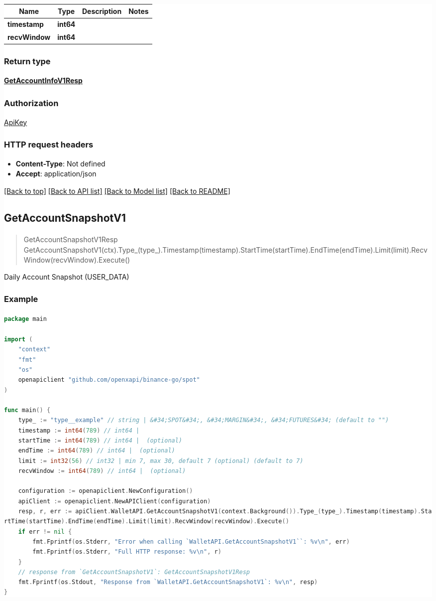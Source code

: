 
Name | Type | Description  | Notes
------------- | ------------- | ------------- | -------------
 **timestamp** | **int64** |  | 
 **recvWindow** | **int64** |  | 

### Return type

[**GetAccountInfoV1Resp**](GetAccountInfoV1Resp.md)

### Authorization

[ApiKey](../README.md#ApiKey)

### HTTP request headers

- **Content-Type**: Not defined
- **Accept**: application/json

[[Back to top]](#) [[Back to API list]](../README.md#documentation-for-api-endpoints)
[[Back to Model list]](../README.md#documentation-for-models)
[[Back to README]](../README.md)


## GetAccountSnapshotV1

> GetAccountSnapshotV1Resp GetAccountSnapshotV1(ctx).Type_(type_).Timestamp(timestamp).StartTime(startTime).EndTime(endTime).Limit(limit).RecvWindow(recvWindow).Execute()

Daily Account Snapshot (USER_DATA)



### Example

```go
package main

import (
	"context"
	"fmt"
	"os"
	openapiclient "github.com/openxapi/binance-go/spot"
)

func main() {
	type_ := "type__example" // string | &#34;SPOT&#34;, &#34;MARGIN&#34;, &#34;FUTURES&#34; (default to "")
	timestamp := int64(789) // int64 | 
	startTime := int64(789) // int64 |  (optional)
	endTime := int64(789) // int64 |  (optional)
	limit := int32(56) // int32 | min 7, max 30, default 7 (optional) (default to 7)
	recvWindow := int64(789) // int64 |  (optional)

	configuration := openapiclient.NewConfiguration()
	apiClient := openapiclient.NewAPIClient(configuration)
	resp, r, err := apiClient.WalletAPI.GetAccountSnapshotV1(context.Background()).Type_(type_).Timestamp(timestamp).StartTime(startTime).EndTime(endTime).Limit(limit).RecvWindow(recvWindow).Execute()
	if err != nil {
		fmt.Fprintf(os.Stderr, "Error when calling `WalletAPI.GetAccountSnapshotV1``: %v\n", err)
		fmt.Fprintf(os.Stderr, "Full HTTP response: %v\n", r)
	}
	// response from `GetAccountSnapshotV1`: GetAccountSnapshotV1Resp
	fmt.Fprintf(os.Stdout, "Response from `WalletAPI.GetAccountSnapshotV1`: %v\n", resp)
}
```
